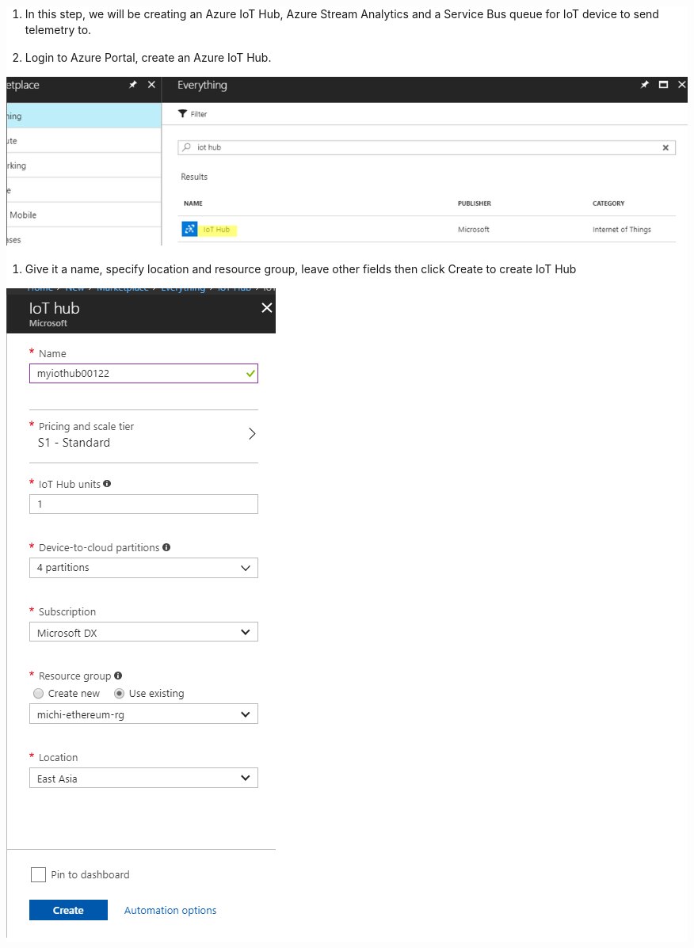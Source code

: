 1.  In this step, we will be creating an Azure IoT Hub, Azure Stream Analytics
    and a Service Bus queue for IoT device to send telemetry to.

2.  Login to Azure Portal, create an Azure IoT Hub.

![](media/1cf7412aa7b0d463be5bb6da988e9d0c.png)

1.  Give it a name, specify location and resource group, leave other fields then
    click Create to create IoT Hub

![](media/9f76ef46d8e81b27ab4225ff78dfa0f4.png)
